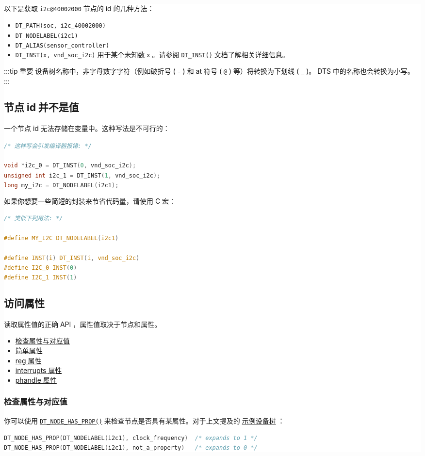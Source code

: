 以下是获取 `i2c@40002000` 节点的 id 的几种方法：

- `DT_PATH(soc, i2c_40002000)`
- `DT_NODELABEL(i2c1)`
- `DT_ALIAS(sensor_controller)`
- `DT_INST(x, vnd_soc_i2c)` 用于某个未知数 `x` 。请参阅 [`DT_INST()`](https://docs.zephyrproject.org/latest/build/dts/api/api.html#c.DT_INST) 文档了解相关详细信息。

:::tip 重要
设备树名称中，非字母数字字符（例如破折号 ( `-` ) 和 at 符号 ( `@` ) 等）将转换为下划线 ( `_` )。 DTS 中的名称也会转换为小写。
:::

## 节点 id 并不是值

一个节点 id 无法存储在变量中。这种写法是不可行的：

```c
/* 这样写会引发编译器报错: */

void *i2c_0 = DT_INST(0, vnd_soc_i2c);
unsigned int i2c_1 = DT_INST(1, vnd_soc_i2c);
long my_i2c = DT_NODELABEL(i2c1);
```

如果你想要一些简短的封装来节省代码量，请使用 C 宏：

```c
/* 类似下列用法: */

#define MY_I2C DT_NODELABEL(i2c1)

#define INST(i) DT_INST(i, vnd_soc_i2c)
#define I2C_0 INST(0)
#define I2C_1 INST(1)
```

## 访问属性

读取属性值的正确 API ，属性值取决于节点和属性。

- [检查属性与对应值](#检查属性与对应值)
- [简单属性](#简单属性)
- [reg 属性](#reg-属性)
- [interrupts 属性](#interrupts-属性)
- [phandle 属性](#phandle-属性)

### 检查属性与对应值

你可以使用 [`DT_NODE_HAS_PROP()`](https://docs.zephyrproject.org/latest/build/dts/api/api.html#c.DT_NODE_HAS_PROP) 来检查节点是否具有某属性。对于上文提及的 [示例设备树](#dts-example) ：

```c
DT_NODE_HAS_PROP(DT_NODELABEL(i2c1), clock_frequency)  /* expands to 1 */
DT_NODE_HAS_PROP(DT_NODELABEL(i2c1), not_a_property)   /* expands to 0 */
```
